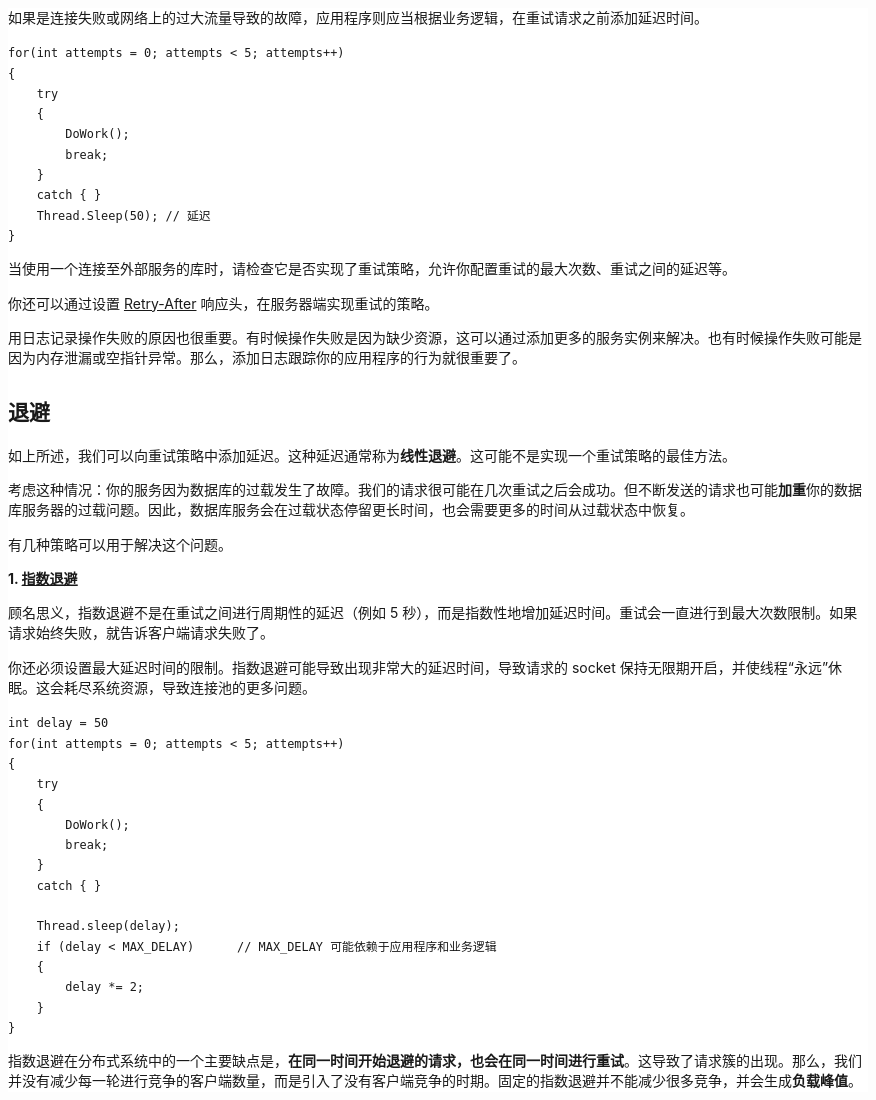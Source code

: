 如果是连接失败或网络上的过大流量导致的故障，应用程序则应当根据业务逻辑，在重试请求之前添加延迟时间。

```
for(int attempts = 0; attempts < 5; attempts++)
{
    try
    {
        DoWork();
        break;
    }
    catch { }
    Thread.Sleep(50); // 延迟
}
```
    
当使用一个连接至外部服务的库时，请检查它是否实现了重试策略，允许你配置重试的最大次数、重试之间的延迟等。

你还可以通过设置 [Retry-After](https://tools.ietf.org/html/rfc7231#section-7.1.3) 响应头，在服务器端实现重试的策略。

用日志记录操作失败的原因也很重要。有时候操作失败是因为缺少资源，这可以通过添加更多的服务实例来解决。也有时候操作失败可能是因为内存泄漏或空指针异常。那么，添加日志跟踪你的应用程序的行为就很重要了。

## 退避

如上所述，我们可以向重试策略中添加延迟。这种延迟通常称为**线性退避**。这可能不是实现一个重试策略的最佳方法。

考虑这种情况：你的服务因为数据库的过载发生了故障。我们的请求很可能在几次重试之后会成功。但不断发送的请求也可能**加重**你的数据库服务器的过载问题。因此，数据库服务会在过载状态停留更长时间，也会需要更多的时间从过载状态中恢复。

有几种策略可以用于解决这个问题。

**1. [指数退避](https://en.wikipedia.org/wiki/Exponential_backoff)**

顾名思义，指数退避不是在重试之间进行周期性的延迟（例如 5 秒），而是指数性地增加延迟时间。重试会一直进行到最大次数限制。如果请求始终失败，就告诉客户端请求失败了。

你还必须设置最大延迟时间的限制。指数退避可能导致出现非常大的延迟时间，导致请求的 socket 保持无限期开启，并使线程“永远”休眠。这会耗尽系统资源，导致连接池的更多问题。

```
int delay = 50
for(int attempts = 0; attempts < 5; attempts++)
{
    try
    {
        DoWork();
        break;
    }
    catch { }
    
    Thread.sleep(delay);
    if (delay < MAX_DELAY)      // MAX_DELAY 可能依赖于应用程序和业务逻辑
    {
        delay *= 2;
    }
}
```
    
指数退避在分布式系统中的一个主要缺点是，**在同一时间开始退避的请求，也会在同一时间进行重试**。这导致了请求簇的出现。那么，我们并没有减少每一轮进行竞争的客户端数量，而是引入了没有客户端竞争的时期。固定的指数退避并不能减少很多竞争，并会生成**负载峰值**。
